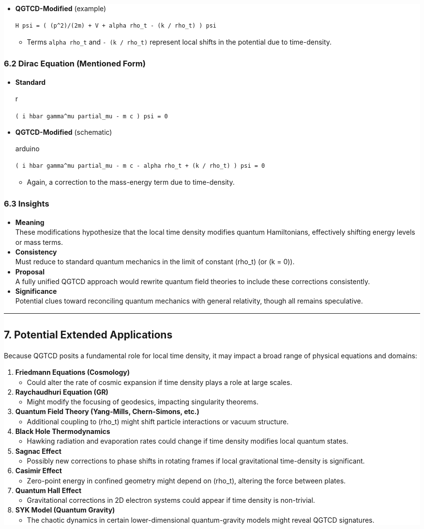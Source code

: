 -   **QGTCD-Modified** (example)

    

    

    `H psi = ( (p^2)/(2m) + V + alpha rho_t - (k / rho_t) ) psi`

    -   Terms `alpha rho_t` and `- (k / rho_t)` represent local shifts in the potential due to time-density.

### 6.2 Dirac Equation (Mentioned Form)

-   **Standard**

    r

    

    `( i hbar gamma^mu partial_mu - m c ) psi = 0`

-   **QGTCD-Modified** (schematic)

    arduino

    

    `( i hbar gamma^mu partial_mu - m c - alpha rho_t + (k / rho_t) ) psi = 0`

    -   Again, a correction to the mass-energy term due to time-density.

### 6.3 Insights

-   **Meaning**\
    These modifications hypothesize that the local time density modifies quantum Hamiltonians, effectively shifting energy levels or mass terms.
-   **Consistency**\
    Must reduce to standard quantum mechanics in the limit of constant \(rho_t\) (or \(k = 0\)).
-   **Proposal**\
    A fully unified QGTCD approach would rewrite quantum field theories to include these corrections consistently.
-   **Significance**\
    Potential clues toward reconciling quantum mechanics with general relativity, though all remains speculative.

* * * * *

7\. Potential Extended Applications
-----------------------------------

Because QGTCD posits a fundamental role for local time density, it may impact a broad range of physical equations and domains:

1.  **Friedmann Equations (Cosmology)**
    -   Could alter the rate of cosmic expansion if time density plays a role at large scales.
2.  **Raychaudhuri Equation (GR)**
    -   Might modify the focusing of geodesics, impacting singularity theorems.
3.  **Quantum Field Theory (Yang-Mills, Chern-Simons, etc.)**
    -   Additional coupling to \(rho_t\) might shift particle interactions or vacuum structure.
4.  **Black Hole Thermodynamics**
    -   Hawking radiation and evaporation rates could change if time density modifies local quantum states.
5.  **Sagnac Effect**
    -   Possibly new corrections to phase shifts in rotating frames if local gravitational time-density is significant.
6.  **Casimir Effect**
    -   Zero-point energy in confined geometry might depend on \(rho_t\), altering the force between plates.
7.  **Quantum Hall Effect**
    -   Gravitational corrections in 2D electron systems could appear if time density is non-trivial.
8.  **SYK Model (Quantum Gravity)**
    -   The chaotic dynamics in certain lower-dimensional quantum-gravity models might reveal QGTCD signatures.